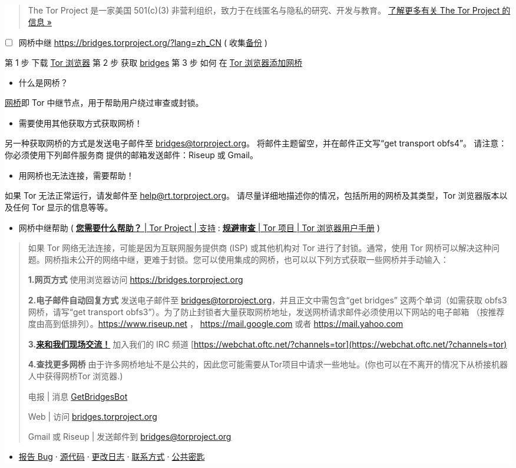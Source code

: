 >    
>    The Tor Project 是一家美国 501(c)(3) 非营利组织，致力于在线匿名与隐私的研究、开发与教育。 [了解更多有关 The Tor Project 的信息 »](https://www.torproject.org/about/overview.html.en)
>    

- [ ] 网桥中继  https://bridges.torproject.org/?lang=zh_CN  ( 收集[备份](https://github.com/taoste/taoste.github.io/blob/taoste-pages/intl/Tool/hosts/BridgeDB) )

第 1 步 下载 [Tor 浏览器](https://www.torproject.org/projects/torbrowser.html)
第 2 步 获取 [bridges](https://bridges.torproject.org/options)
第 3 步 如何 在 [Tor 浏览器添加网桥](https://bridges.torproject.org/howto)

- 什么是网桥？

[网桥](https://www.torproject.org/docs/bridges)即 Tor 中继节点，用于帮助用户绕过审查或封锁。

- 需要使用其他获取方式获取网桥！

另一种获取网桥的方式是发送电子邮件至 bridges@torproject.org。
将邮件主题留空，并在邮件正文写“get transport obfs4”。 
请注意：你必须使用下列邮件服务商 提供的邮箱发送邮件：Riseup 或 Gmail。

- 用网桥也无法连接，需要帮助！

如果 Tor 无法正常运行，请发邮件至 help@rt.torproject.org。 请尽量详细地描述你的情况，包括所用的网桥及其类型，Tor 浏览器版本以及任何 Tor 显示的信息等等。

- 网桥中继帮助 ( [**您需要什么帮助？** | Tor Project | 支持](https://support.torproject.org/zh-CN/) : [**规避审查** | Tor 项目 | Tor 浏览器用户手册](https://tb-manual.torproject.org/zh-CN/circumvention/) )
> 如果 Tor 网络无法连接，可能是因为互联网服务提供商 (ISP) 或其他机构对 Tor 进行了封锁。通常，使用 Tor 网桥可以解决这种问题。网桥指未公开的网络中继，更难于封锁。您可以使用集成的网桥，也可以以下列方式获取一些网桥并手动输入：
>
>  **1.网页方式**
> 使用浏览器访问 https://bridges.torproject.org
> 
> **2.电子邮件自动回复方式**
> 发送电子邮件至 bridges@torproject.org，并且正文中需包含“get bridges” 这两个单词（如需获取 obfs3 网桥，请写“get transport obfs3”）。为了防止封锁者大量获取网桥地址，发送网桥请求邮件必须使用以下网站的电子邮箱 （按推荐度由高到低排列）。https://www.riseup.net ， https://mail.google.com 或者 https://mail.yahoo.com
> 
> **3.[来和我们现场交流！](https://support.torproject.org/zh-CN/get-in-touch/)**
> 加入我们的 IRC 频道 [https://webchat.oftc.net/?channels=tor](https://webchat.oftc.net/?channels=tor)
>
> **4.查找更多网桥**
> 由于许多网桥地址不是公共的，因此您可能需要从Tor项目中请求一些地址。(你也可以在不离开的情况下从桥接机器人中获得网桥Tor 浏览器.)
> 
>  电报 | 消息 [GetBridgesBot](https://t.me/GetBridgesBot)
> 
>  Web | 访问 [bridges.torproject.org](https://bridges.torproject.org/)
> 
>  Gmail 或 Riseup | 发送邮件到 bridges@torproject.org
>
> 
- [报告 Bug](https://trac.torproject.org/projects/tor/newticket?component=BridgeDB&keywords=bridgedb-reportbug&cc=isis&owner=isis)   ·    [源代码](https://gitweb.torproject.org/bridgedb.git)   ·    [更改日志](https://gitweb.torproject.org/bridgedb.git/tree/CHANGELOG)   ·    [联系方式](help@rt.torproject.org)   ·    [公共密匙](https://bridges.torproject.org/keys)
